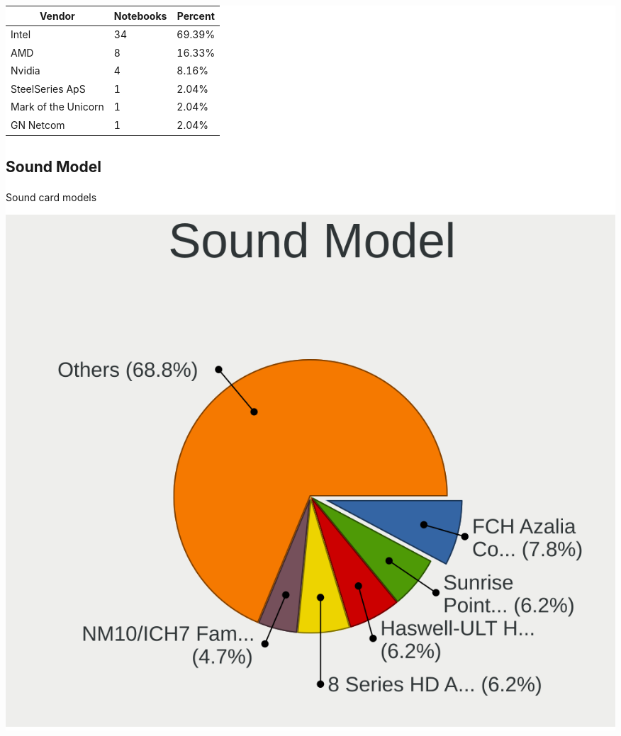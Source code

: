 
| Vendor              | Notebooks | Percent |
|---------------------|-----------|---------|
| Intel               | 34        | 69.39%  |
| AMD                 | 8         | 16.33%  |
| Nvidia              | 4         | 8.16%   |
| SteelSeries ApS     | 1         | 2.04%   |
| Mark of the Unicorn | 1         | 2.04%   |
| GN Netcom           | 1         | 2.04%   |

Sound Model
-----------

Sound card models

![Sound Model](./images/pie_chart/snd_model.svg)

